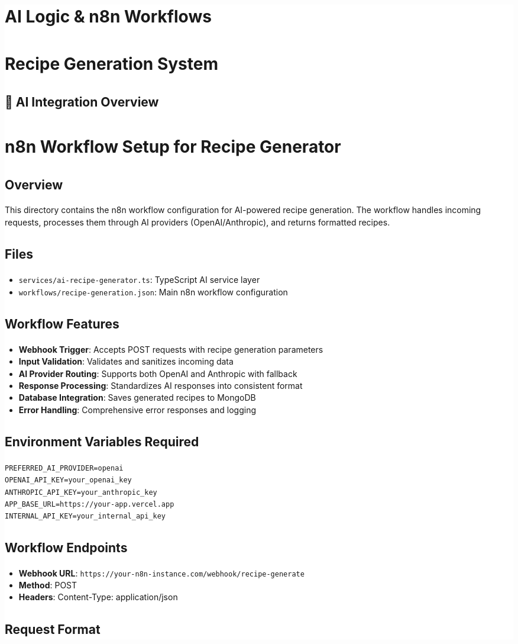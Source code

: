 # AI Logic & n8n Workflows

# Recipe Generation System

## 🤖 AI Integration Overview

# n8n Workflow Setup for Recipe Generator

## Overview

This directory contains the n8n workflow configuration for AI-powered recipe generation. The workflow handles incoming requests, processes them through AI providers (OpenAI/Anthropic), and returns formatted recipes.

## Files

- `services/ai-recipe-generator.ts`: TypeScript AI service layer
- `workflows/recipe-generation.json`: Main n8n workflow configuration

## Workflow Features

- **Webhook Trigger**: Accepts POST requests with recipe generation parameters
- **Input Validation**: Validates and sanitizes incoming data
- **AI Provider Routing**: Supports both OpenAI and Anthropic with fallback
- **Response Processing**: Standardizes AI responses into consistent format
- **Database Integration**: Saves generated recipes to MongoDB
- **Error Handling**: Comprehensive error responses and logging

## Environment Variables Required

```
PREFERRED_AI_PROVIDER=openai
OPENAI_API_KEY=your_openai_key
ANTHROPIC_API_KEY=your_anthropic_key
APP_BASE_URL=https://your-app.vercel.app
INTERNAL_API_KEY=your_internal_api_key
```

## Workflow Endpoints

- **Webhook URL**: `https://your-n8n-instance.com/webhook/recipe-generate`
- **Method**: POST
- **Headers**: Content-Type: application/json

## Request Format
